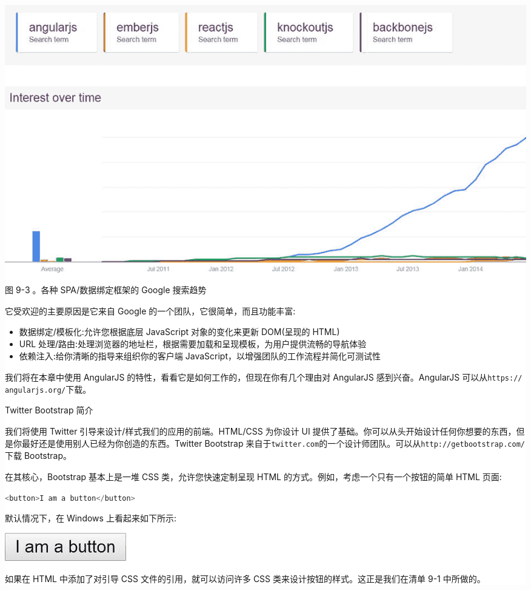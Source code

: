 ![9781484201886_Fig09-03.jpg](img/9781484201886_Fig09-03.jpg)

图 9-3 。各种 SPA/数据绑定框架的 Google 搜索趋势

它受欢迎的主要原因是它来自 Google 的一个团队，它很简单，而且功能丰富:

*   数据绑定/模板化:允许您根据底层 JavaScript 对象的变化来更新 DOM(呈现的 HTML)
*   URL 处理/路由:处理浏览器的地址栏，根据需要加载和呈现模板，为用户提供流畅的导航体验
*   依赖注入:给你清晰的指导来组织你的客户端 JavaScript，以增强团队的工作流程并简化可测试性

我们将在本章中使用 AngularJS 的特性，看看它是如何工作的，但现在你有几个理由对 AngularJS 感到兴奋。AngularJS 可以从`https://angularjs.org/`下载。

Twitter Bootstrap 简介

我们将使用 Twitter 引导来设计/样式我们的应用的前端。HTML/CSS 为你设计 UI 提供了基础。你可以从头开始设计任何你想要的东西，但是你最好还是使用别人已经为你创造的东西。Twitter Bootstrap 来自于`twitter.com`的一个设计师团队。可以从`http://getbootstrap.com/`下载 Bootstrap。

在其核心，Bootstrap 基本上是一堆 CSS 类，允许您快速定制呈现 HTML 的方式。例如，考虑一个只有一个按钮的简单 HTML 页面:

```js
<button>I am a button</button>

```

默认情况下，在 Windows 上看起来如下所示:

![9781484201886_unFig09-01.jpg](img/9781484201886_unFig09-01.jpg)

如果在 HTML 中添加了对引导 CSS 文件的引用，就可以访问许多 CSS 类来设计按钮的样式。这正是我们在清单 9-1 中所做的。
